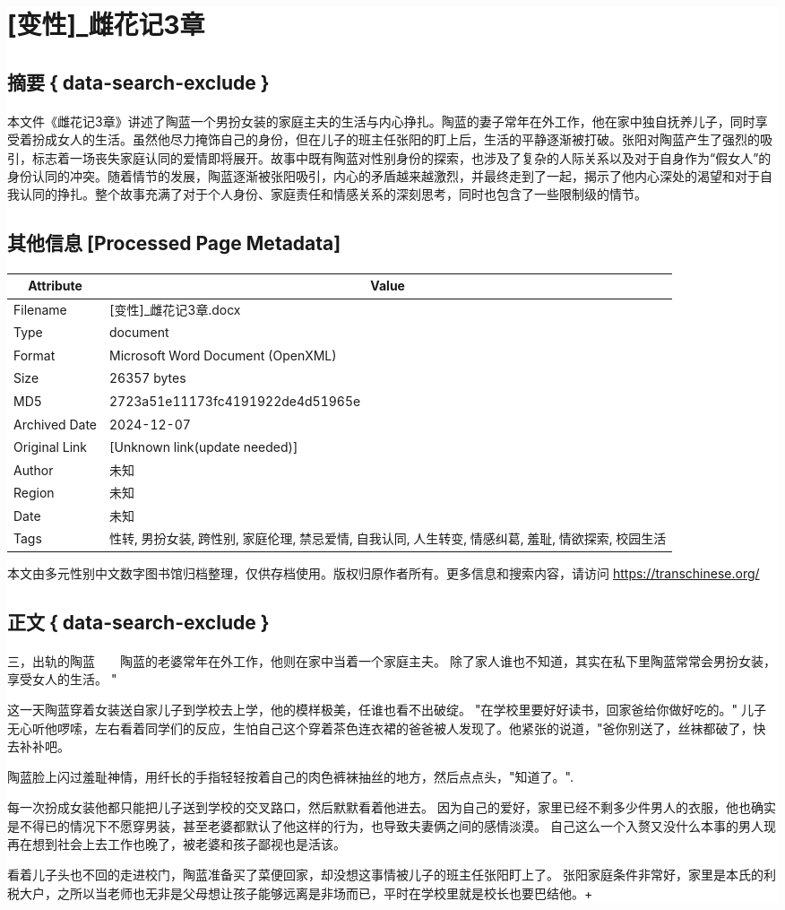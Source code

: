 # [变性]_雌花记3章



## 摘要  { data-search-exclude }


本文件《雌花记3章》讲述了陶蓝一个男扮女装的家庭主夫的生活与内心挣扎。陶蓝的妻子常年在外工作，他在家中独自抚养儿子，同时享受着扮成女人的生活。虽然他尽力掩饰自己的身份，但在儿子的班主任张阳的盯上后，生活的平静逐渐被打破。张阳对陶蓝产生了强烈的吸引，标志着一场丧失家庭认同的爱情即将展开。故事中既有陶蓝对性别身份的探索，也涉及了复杂的人际关系以及对于自身作为“假女人”的身份认同的冲突。随着情节的发展，陶蓝逐渐被张阳吸引，内心的矛盾越来越激烈，并最终走到了一起，揭示了他内心深处的渴望和对于自我认同的挣扎。整个故事充满了对于个人身份、家庭责任和情感关系的深刻思考，同时也包含了一些限制级的情节。



## 其他信息 [Processed Page Metadata]

| Attribute       | Value                                  |
|-----------------|----------------------------------------|
| Filename        | [变性]_雌花记3章.docx                             |
| Type            | document                                 |
| Format          | Microsoft Word Document (OpenXML)                               |
| Size            | 26357 bytes                           |
| MD5             | 2723a51e11173fc4191922de4d51965e                                  |
| Archived Date   | 2024-12-07                             |
| Original Link   | [Unknown link(update needed)]                         |
| Author          | 未知                               |
| Region          | 未知                               |
| Date            | 未知                                 |
| Tags            | 性转, 男扮女装, 跨性别, 家庭伦理, 禁忌爱情, 自我认同, 人生转变, 情感纠葛, 羞耻, 情欲探索, 校园生活                                 |

本文由多元性别中文数字图书馆归档整理，仅供存档使用。版权归原作者所有。更多信息和搜索内容，请访问 <https://transchinese.org/>


## 正文 { data-search-exclude }


三，出轨的陶蓝　　陶蓝的老婆常年在外工作，他则在家中当着一个家庭主夫。 除了家人谁也不知道，其实在私下里陶蓝常常会男扮女装，享受女人的生活。 "

这一天陶蓝穿着女装送自家儿子到学校去上学，他的模样极美，任谁也看不出破绽。 "在学校里要好好读书，回家爸给你做好吃的。" 儿子无心听他啰嗦，左右看着同学们的反应，生怕自己这个穿着茶色连衣裙的爸爸被人发现了。他紧张的说道，"爸你别送了，丝袜都破了，快去补补吧。

陶蓝脸上闪过羞耻神情，用纤长的手指轻轻按着自己的肉色裤袜抽丝的地方，然后点点头，"知道了。".

每一次扮成女装他都只能把儿子送到学校的交叉路口，然后默默看着他进去。 因为自己的爱好，家里已经不剩多少件男人的衣服，他也确实是不得已的情况下不愿穿男装，甚至老婆都默认了他这样的行为，也导致夫妻俩之间的感情淡漠。 自己这么一个入赘又没什么本事的男人现再在想到社会上去工作也晚了，被老婆和孩子鄙视也是活该。

看着儿子头也不回的走进校门，陶蓝准备买了菜便回家，却没想这事情被儿子的班主任张阳盯上了。 张阳家庭条件非常好，家里是本氏的利税大户，之所以当老师也无非是父母想让孩子能够远离是非场而已，平时在学校里就是校长也要巴结他。+
